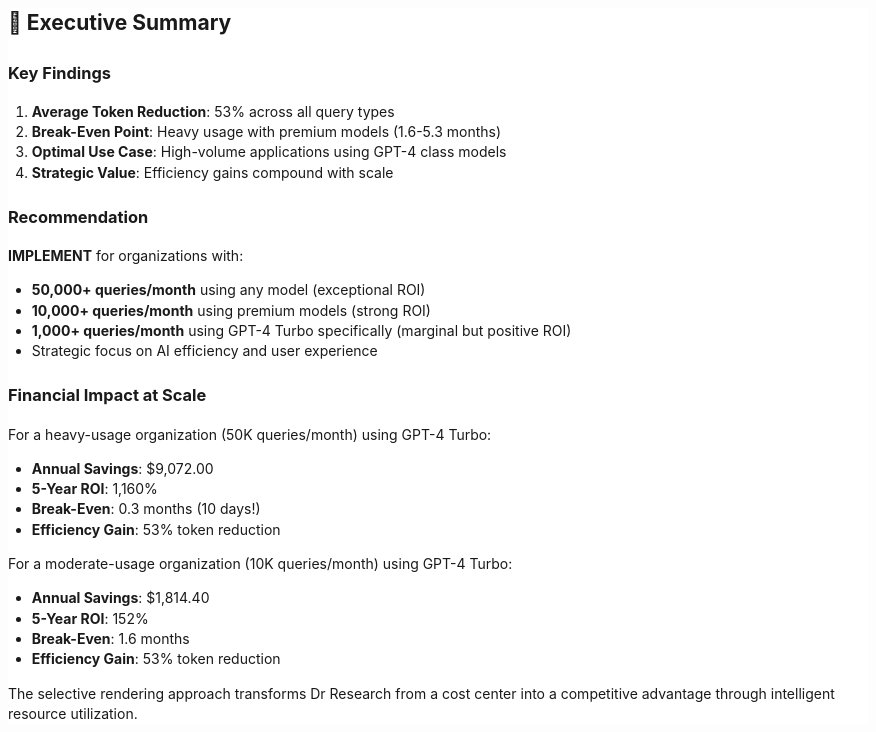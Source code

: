 
## 🎉 **Executive Summary**

### **Key Findings**
1. **Average Token Reduction**: 53% across all query types
2. **Break-Even Point**: Heavy usage with premium models (1.6-5.3 months)
3. **Optimal Use Case**: High-volume applications using GPT-4 class models
4. **Strategic Value**: Efficiency gains compound with scale

### **Recommendation**
**IMPLEMENT** for organizations with:
- **50,000+ queries/month** using any model (exceptional ROI)
- **10,000+ queries/month** using premium models (strong ROI)
- **1,000+ queries/month** using GPT-4 Turbo specifically (marginal but positive ROI)
- Strategic focus on AI efficiency and user experience

### **Financial Impact at Scale**
For a heavy-usage organization (50K queries/month) using GPT-4 Turbo:
- **Annual Savings**: $9,072.00
- **5-Year ROI**: 1,160%
- **Break-Even**: 0.3 months (10 days!)
- **Efficiency Gain**: 53% token reduction

For a moderate-usage organization (10K queries/month) using GPT-4 Turbo:
- **Annual Savings**: $1,814.40
- **5-Year ROI**: 152%
- **Break-Even**: 1.6 months
- **Efficiency Gain**: 53% token reduction

The selective rendering approach transforms Dr Research from a cost center into a competitive advantage through intelligent resource utilization.